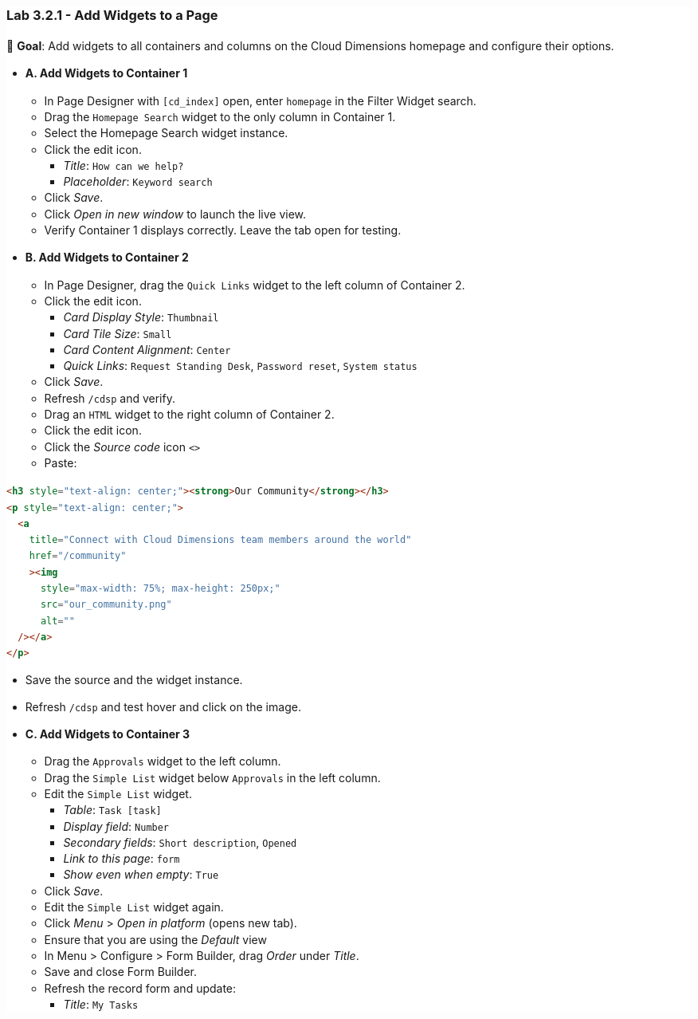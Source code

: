 
### Lab 3.2.1 - Add Widgets to a Page

🎯 **Goal**: Add widgets to all containers and columns on the Cloud Dimensions homepage and configure their options.

- **A. Add Widgets to Container 1**

  - In Page Designer with `[cd_index]` open, enter `homepage` in the Filter Widget search.
  - Drag the `Homepage Search` widget to the only column in Container 1.
  - Select the Homepage Search widget instance.
  - Click the edit icon.
    - _Title_: `How can we help?`
    - _Placeholder_: `Keyword search`
  - Click _Save_.
  - Click _Open in new window_ to launch the live view.
  - Verify Container 1 displays correctly. Leave the tab open for testing.

- **B. Add Widgets to Container 2**

  - In Page Designer, drag the `Quick Links` widget to the left column of Container 2.
  - Click the edit icon.
    - _Card Display Style_: `Thumbnail`
    - _Card Tile Size_: `Small`
    - _Card Content Alignment_: `Center`
    - _Quick Links_: `Request Standing Desk`, `Password reset`, `System status`
  - Click _Save_.
  - Refresh `/cdsp` and verify.
  - Drag an `HTML` widget to the right column of Container 2.
  - Click the edit icon.
  - Click the _Source code_ icon `<>`
  - Paste:

```html
<h3 style="text-align: center;"><strong>Our Community</strong></h3>
<p style="text-align: center;">
  <a
    title="Connect with Cloud Dimensions team members around the world"
    href="/community"
    ><img
      style="max-width: 75%; max-height: 250px;"
      src="our_community.png"
      alt=""
  /></a>
</p>
```

- Save the source and the widget instance.
- Refresh `/cdsp` and test hover and click on the image.

- **C. Add Widgets to Container 3**

  - Drag the `Approvals` widget to the left column.
  - Drag the `Simple List` widget below `Approvals` in the left column.
  - Edit the `Simple List` widget.
    - _Table_: `Task [task]`
    - _Display field_: `Number`
    - _Secondary fields_: `Short description`, `Opened`
    - _Link to this page_: `form`
    - _Show even when empty_: `True`
  - Click _Save_.
  - Edit the `Simple List` widget again.
  - Click _Menu_ > _Open in platform_ (opens new tab).
  - Ensure that you are using the _Default_ view
  - In Menu > Configure > Form Builder, drag _Order_ under _Title_.
  - Save and close Form Builder.
  - Refresh the record form and update:
    - _Title_: `My Tasks`